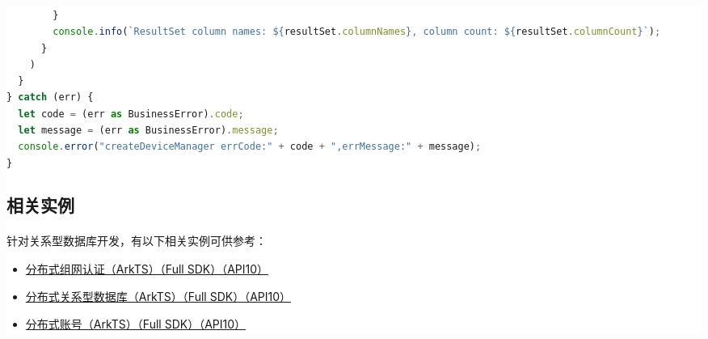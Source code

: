    ```ts
           }
           console.info(`ResultSet column names: ${resultSet.columnNames}, column count: ${resultSet.columnCount}`);
         }
       )
     }
   } catch (err) {
     let code = (err as BusinessError).code;
     let message = (err as BusinessError).message;
     console.error("createDeviceManager errCode:" + code + ",errMessage:" + message);
   }
   ```

## 相关实例

针对关系型数据库开发，有以下相关实例可供参考：

- [分布式组网认证（ArkTS）（Full SDK）（API10）](https://gitee.com/openharmony/applications_app_samples/tree/master/code/SystemFeature/DistributedAppDev/DistributedAuthentication)

- [分布式关系型数据库（ArkTS）（Full SDK）（API10）](https://gitee.com/openharmony/applications_app_samples/tree/master/code/SuperFeature/DistributedAppDev/DistributedRdb)

- [分布式账号（ArkTS）（Full SDK）（API10）](https://gitee.com/openharmony/applications_app_samples/tree/master/code/SystemFeature/DistributedAppDev/DistributedAccount)